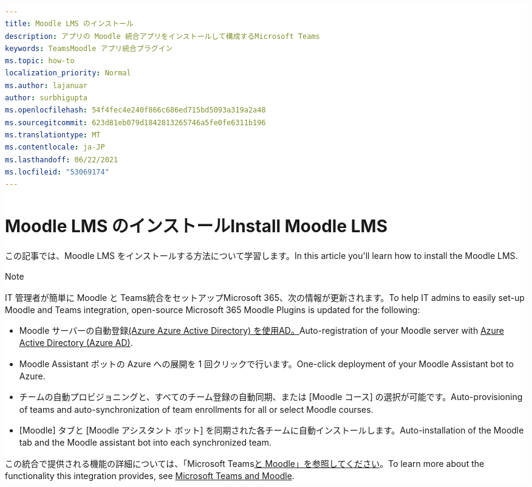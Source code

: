 ```yaml
---
title: Moodle LMS のインストール
description: アプリの Moodle 統合アプリをインストールして構成するMicrosoft Teams
keywords: TeamsMoodle アプリ統合プラグイン
ms.topic: how-to
localization_priority: Normal
ms.author: lajanuar
author: surbhigupta
ms.openlocfilehash: 54f4fec4e240f866c686ed715bd5093a319a2a48
ms.sourcegitcommit: 623d81eb079d1842813265746a5fe0fe6311b196
ms.translationtype: MT
ms.contentlocale: ja-JP
ms.lasthandoff: 06/22/2021
ms.locfileid: "53069174"
---
```

# <a name="install-moodle-lms"></a><span data-ttu-id="db1a2-104">Moodle LMS のインストール</span><span class="sxs-lookup"><span data-stu-id="db1a2-104">Install Moodle LMS</span></span>

<span data-ttu-id="db1a2-105">この記事では、Moodle LMS をインストールする方法について学習します。</span><span class="sxs-lookup"><span data-stu-id="db1a2-105">In this article you'll learn how to install the Moodle LMS.</span></span>

> [!NOTE]
> <span data-ttu-id="db1a2-106">IT 管理者が簡単に Moodle と Teams統合をセットアップMicrosoft 365、次の情報が更新されます。</span><span class="sxs-lookup"><span data-stu-id="db1a2-106">To help IT admins to easily set-up Moodle and Teams integration, open-source Microsoft 365 Moodle Plugins is updated for the following:</span></span>
>
> * <span data-ttu-id="db1a2-107">Moodle サーバーの自動登録[(Azure Azure Active Directory) を使用AD。](https://azure.microsoft.com/services/active-directory/)</span><span class="sxs-lookup"><span data-stu-id="db1a2-107">Auto-registration of your Moodle server with [Azure Active Directory (Azure AD)](https://azure.microsoft.com/services/active-directory/).</span></span>
>
> * <span data-ttu-id="db1a2-108">Moodle Assistant ボットの Azure への展開を 1 回クリックで行います。</span><span class="sxs-lookup"><span data-stu-id="db1a2-108">One-click deployment of your Moodle Assistant bot to Azure.</span></span>
>
> * <span data-ttu-id="db1a2-109">チームの自動プロビジョニングと、すべてのチーム登録の自動同期、または [Moodle コース] の選択が可能です。</span><span class="sxs-lookup"><span data-stu-id="db1a2-109">Auto-provisioning of teams and auto-synchronization of team enrollments for all or select Moodle courses.</span></span>
>
> * <span data-ttu-id="db1a2-110">[Moodle] タブと [Moodle アシスタント ボット] を同期された各チームに自動インストールします。</span><span class="sxs-lookup"><span data-stu-id="db1a2-110">Auto-installation of the Moodle tab and the Moodle assistant bot into each synchronized team.</span></span>
>
> <span data-ttu-id="db1a2-111">この統合で提供される機能の詳細については、「Microsoft Teams[と Moodle」を参照してください](https://education.microsoft.com/resource/3dffb3a8)。</span><span class="sxs-lookup"><span data-stu-id="db1a2-111">To learn more about the functionality this integration provides, see [Microsoft Teams and Moodle](https://education.microsoft.com/resource/3dffb3a8).</span></span>
